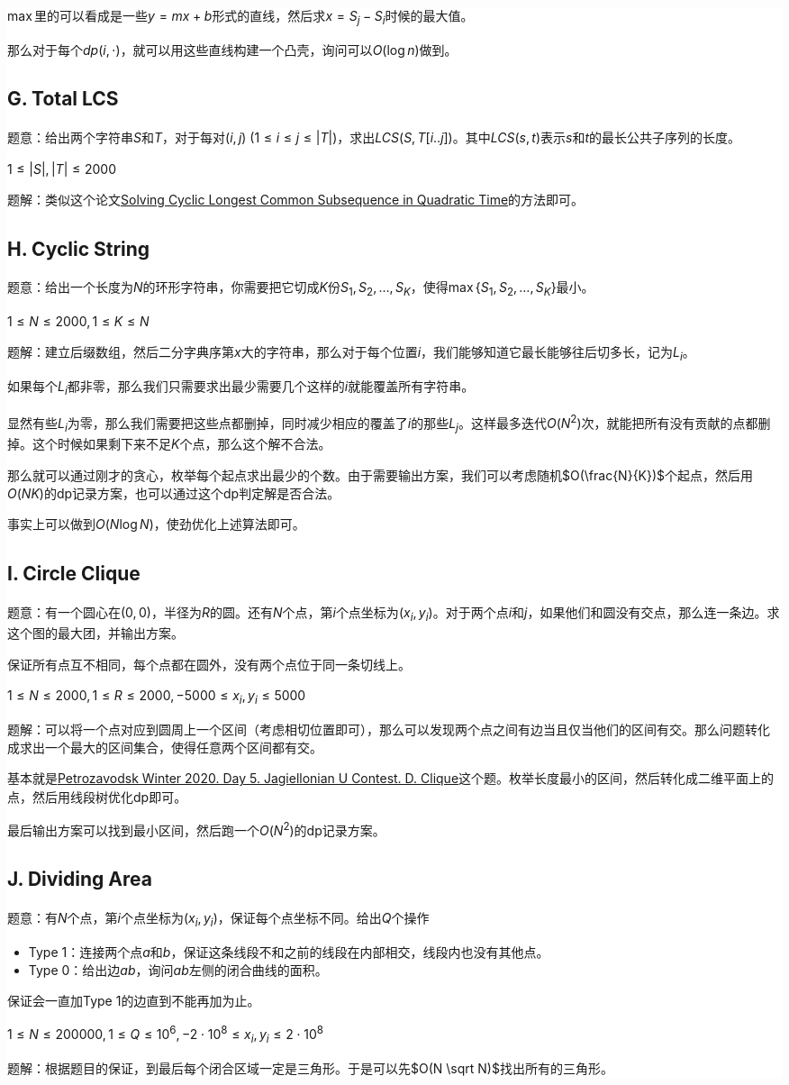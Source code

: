 $\max$里的可以看成是一些$y=mx+b$形式的直线，然后求$x=S_j-S_i$时候的最大值。

那么对于每个$dp(i,\cdot)$，就可以用这些直线构建一个凸壳，询问可以$O(\log n)$做到。

## G. Total LCS

题意：给出两个字符串$S$和$T$，对于每对$(i,j)$ ($1 \le i \le j \le |T|$)，求出$LCS(S, T[i..j])$。其中$LCS(s,t)$表示$s$和$t$的最长公共子序列的长度。

$1 \le |S|, |T| \le 2000$

题解：类似这个论文[Solving Cyclic Longest Common Subsequence in Quadratic Time](https://arxiv.org/pdf/1208.0396v3.pdf)的方法即可。

## H. Cyclic String

题意：给出一个长度为$N$的环形字符串，你需要把它切成$K$份$S_1,S_2,\dots,S_K$，使得$\max\{S_1,S_2,\dots,S_K\}$最小。

$1 \le N \le 2000, 1 \le K \le N$

题解：建立后缀数组，然后二分字典序第$x$大的字符串，那么对于每个位置$i$，我们能够知道它最长能够往后切多长，记为$L_i$。

如果每个$L_i$都非零，那么我们只需要求出最少需要几个这样的$i$就能覆盖所有字符串。

显然有些$L_i$为零，那么我们需要把这些点都删掉，同时减少相应的覆盖了$i$的那些$L_{j}$。这样最多迭代$O(N^2)$次，就能把所有没有贡献的点都删掉。这个时候如果剩下来不足$K$个点，那么这个解不合法。

那么就可以通过刚才的贪心，枚举每个起点求出最少的个数。由于需要输出方案，我们可以考虑随机$O(\frac{N}{K})$个起点，然后用$O(NK)$的dp记录方案，也可以通过这个dp判定解是否合法。

事实上可以做到$O(N \log N)$，使劲优化上述算法即可。

## I. Circle Clique

题意：有一个圆心在$(0,0)$，半径为$R$的圆。还有$N$个点，第$i$个点坐标为$(x_i,y_i)$。对于两个点$i$和$j$，如果他们和圆没有交点，那么连一条边。求这个图的最大团，并输出方案。

保证所有点互不相同，每个点都在圆外，没有两个点位于同一条切线上。

$1 \le N \le 2000, 1 \le R \le 2000, -5000 \le x_i, y_i \le 5000$

题解：可以将一个点对应到圆周上一个区间（考虑相切位置即可），那么可以发现两个点之间有边当且仅当他们的区间有交。那么问题转化成求出一个最大的区间集合，使得任意两个区间都有交。

基本就是[Petrozavodsk Winter 2020. Day 5. Jagiellonian U Contest. D. Clique](/petrozavodsk/2020-winter/jagiellonian-u-contest#d.-clique)这个题。枚举长度最小的区间，然后转化成二维平面上的点，然后用线段树优化dp即可。

最后输出方案可以找到最小区间，然后跑一个$O(N^2)$的dp记录方案。

## J. Dividing Area

题意：有$N$个点，第$i$个点坐标为$(x_i,y_i)$，保证每个点坐标不同。给出$Q$个操作
+ Type 1：连接两个点$a$和$b$，保证这条线段不和之前的线段在内部相交，线段内也没有其他点。
+ Type 0：给出边$ab$，询问$ab$左侧的闭合曲线的面积。

保证会一直加Type 1的边直到不能再加为止。

$1 \le N \le 200000, 1 \le Q \le 10^6, -2 \cdot 10^8 \le x_i, y_i \le 2 \cdot 10^8$

题解：根据题目的保证，到最后每个闭合区域一定是三角形。于是可以先$O(N \sqrt N)$找出所有的三角形。
